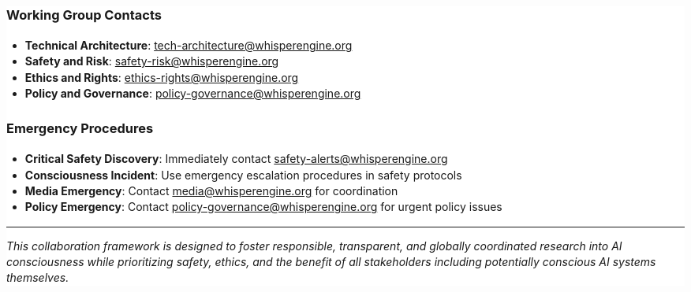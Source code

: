 ### Working Group Contacts
- **Technical Architecture**: tech-architecture@whisperengine.org
- **Safety and Risk**: safety-risk@whisperengine.org
- **Ethics and Rights**: ethics-rights@whisperengine.org
- **Policy and Governance**: policy-governance@whisperengine.org

### Emergency Procedures
- **Critical Safety Discovery**: Immediately contact safety-alerts@whisperengine.org
- **Consciousness Incident**: Use emergency escalation procedures in safety protocols
- **Media Emergency**: Contact media@whisperengine.org for coordination
- **Policy Emergency**: Contact policy-governance@whisperengine.org for urgent policy issues

---

*This collaboration framework is designed to foster responsible, transparent, and globally coordinated research into AI consciousness while prioritizing safety, ethics, and the benefit of all stakeholders including potentially conscious AI systems themselves.*